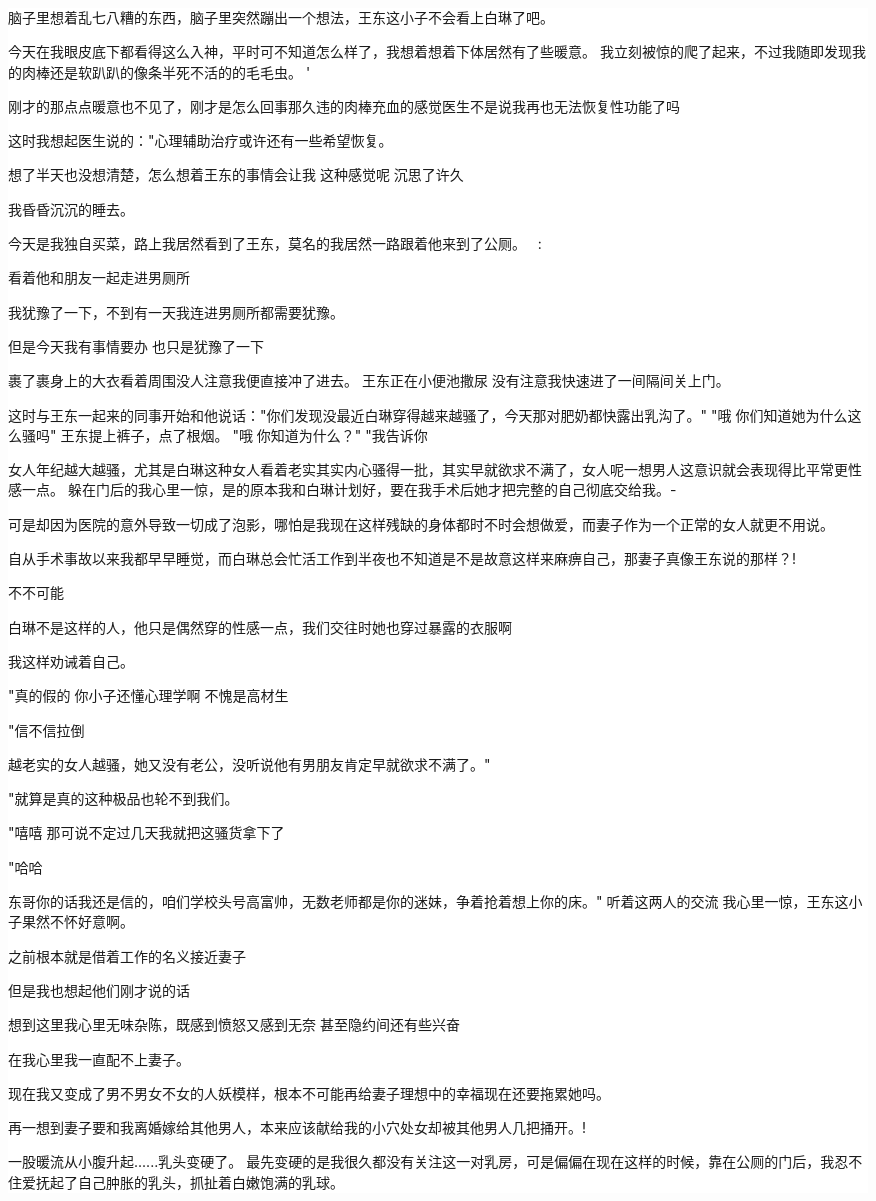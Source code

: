 脑子里想着乱七八糟的东西，脑子里突然蹦出一个想法，王东这小子不会看上白琳了吧。

今天在我眼皮底下都看得这么入神，平时可不知道怎么样了，我想着想着下体居然有了些暖意。 我立刻被惊的爬了起来，不过我随即发现我的肉棒还是软趴趴的像条半死不活的的毛毛虫。 '

刚才的那点点暖意也不见了，刚才是怎么回事那久违的肉棒充血的感觉医生不是说我再也无法恢复性功能了吗

这时我想起医生说的："心理辅助治疗或许还有一些希望恢复。

想了半天也没想清楚，怎么想着王东的事情会让我 这种感觉呢 沉思了许久

我昏昏沉沉的睡去。

今天是我独自买菜，路上我居然看到了王东，莫名的我居然一路跟着他来到了公厕。   :

看着他和朋友一起走进男厕所

我犹豫了一下，不到有一天我连进男厕所都需要犹豫。

但是今天我有事情要办 也只是犹豫了一下

裹了裹身上的大衣看着周围没人注意我便直接冲了进去。 王东正在小便池撒尿 没有注意我快速进了一间隔间关上门。

这时与王东一起来的同事开始和他说话："你们发现没最近白琳穿得越来越骚了，今天那对肥奶都快露出乳沟了。" "哦 你们知道她为什么这么骚吗" 王东提上裤子，点了根烟。 "哦 你知道为什么？" "我告诉你

女人年纪越大越骚，尤其是白琳这种女人看着老实其实内心骚得一批，其实早就欲求不满了，女人呢一想男人这意识就会表现得比平常更性感一点。 躲在门后的我心里一惊，是的原本我和白琳计划好，要在我手术后她才把完整的自己彻底交给我。-

可是却因为医院的意外导致一切成了泡影，哪怕是我现在这样残缺的身体都时不时会想做爱，而妻子作为一个正常的女人就更不用说。

自从手术事故以来我都早早睡觉，而白琳总会忙活工作到半夜也不知道是不是故意这样来麻痹自己，那妻子真像王东说的那样？!

不不可能

白琳不是这样的人，他只是偶然穿的性感一点，我们交往时她也穿过暴露的衣服啊

我这样劝诫着自己。

 "真的假的 你小子还懂心理学啊 不愧是高材生

 "信不信拉倒

越老实的女人越骚，她又没有老公，没听说他有男朋友肯定早就欲求不满了。"

"就算是真的这种极品也轮不到我们。

"嘻嘻 那可说不定过几天我就把这骚货拿下了

"哈哈

东哥你的话我还是信的，咱们学校头号高富帅，无数老师都是你的迷妹，争着抢着想上你的床。" 听着这两人的交流 我心里一惊，王东这小子果然不怀好意啊。

之前根本就是借着工作的名义接近妻子

但是我也想起他们刚才说的话

想到这里我心里无味杂陈，既感到愤怒又感到无奈 甚至隐约间还有些兴奋

在我心里我一直配不上妻子。

现在我又变成了男不男女不女的人妖模样，根本不可能再给妻子理想中的幸福现在还要拖累她吗。

再一想到妻子要和我离婚嫁给其他男人，本来应该献给我的小穴处女却被其他男人几把捅开。!

一股暖流从小腹升起......乳头变硬了。 最先变硬的是我很久都没有关注这一对乳房，可是偏偏在现在这样的时候，靠在公厕的门后，我忍不住爱抚起了自己肿胀的乳头，抓扯着白嫩饱满的乳球。
